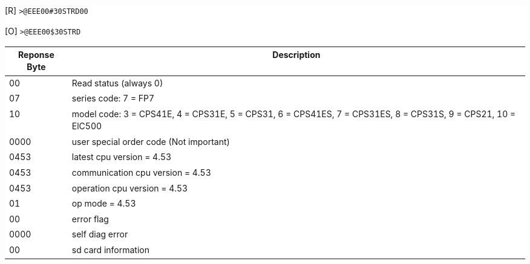 [R] `>@EEE00#30STRD00`

[O] `>@EEE00$30STRD`

|Reponse Byte|Description|
|-------------|-----------|
| 00 | Read status (always 0) |
| 07 | series code: 7 = FP7 |
| 10 | model code: 3 = CPS41E, 4 = CPS31E, 5 = CPS31, 6 = CPS41ES, 7 = CPS31ES, 8 = CPS31S, 9 = CPS21, 10 = ElC500 |
| 0000 | user special order code (Not important) |
| 0453 | latest cpu version = 4.53 |
| 0453 | communication cpu version = 4.53 |
| 0453 | operation cpu version = 4.53 |
| 01 | op mode = 4.53 |
| 00 |  error flag |
| 0000 | self diag error |
| 00 | sd card information |